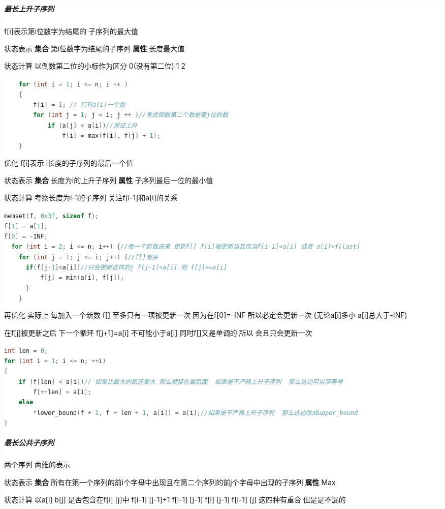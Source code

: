 ##### 最长上升子序列

f[i]表示第i位数字为结尾的 子序列的最大值

状态表示  **集合** 第i位数字为结尾的子序列 **属性** 长度最大值

状态计算  以倒数第二位的小标作为区分 0(没有第二位) 1 2

```c++
    for (int i = 1; i <= n; i ++ )
    {
        f[i] = 1; // 只有a[i]一个数
        for (int j = 1; j < i; j ++ )//考虑倒数第二个数是第j位的数  
            if (a[j] < a[i])//保证上升
                f[i] = max(f[i], f[j] + 1);
    }
```

优化 f[i]表示 i长度的子序列的最后一个值

状态表示 **集合** 长度为i的上升子序列  **属性** 子序列最后一位的最小值

状态计算 考察长度为i-1的子序列 关注f[i-1]和a[i]的关系

```c++
memset(f, 0x3f, sizeof f);
f[1] = a[1];
f[0] = -INF;
  for (int i = 2; i <= n; i++) {//每一个新数进来 更新f[] f[i]被更新当且仅当f[i-1]<a[i] 或者 a[i]>f[last]
    for (int j = 1; j <= i; j++) {//f[]有序
      if(f[j-1]<a[i])//只会更新这样的j f[j-1]<a[i] 而 f[j]>=a[i]
          f[j] = min(a[i], f[j]);
      }
    }
```

再优化  实际上 每加入一个新数 f[] 至多只有一项被更新一次   因为在f[0]=-INF 所以必定会更新一次 (无论a[i]多小 a[i]总大于-INF)

在f[j]被更新之后 下一个循环 f[j+1]=a[i] 不可能小于a[i] 同时f[]又是单调的 所以 会且只会更新一次

```c++
int len = 0;
for (int i = 1; i <= n; ++i)
{
    if (f[len] < a[i])// 如果比最大的数还要大 那么就接在最后面  如果是不严格上升子序列  那么这边可以带等号
        f[++len] = a[i];
    else
        *lower_bound(f + 1, f + len + 1, a[i]) = a[i];//如果是不严格上升子序列  那么这边改成upper_bound
}
```

##### 最长公共子序列

两个序列 两维的表示

状态表示  **集合** 所有在第一个序列的前i个字母中出现且在第二个序列的前j个字母中出现的子序列   **属性** Max

状态计算  以a[i] b[j] 是否包含在f[i] [j]中  f[i-1] [j-1]+1  f[i-1] [j-1]   f[i] [j-1]  f[i-1] [j]  这四种有重合 但是是不漏的

